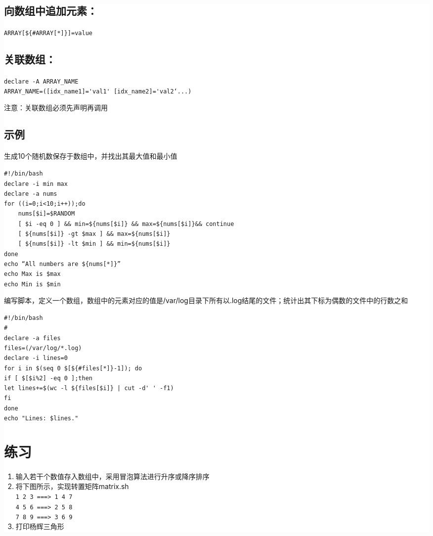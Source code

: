 ## 向数组中追加元素：
    ARRAY[${#ARRAY[*]}]=value

## 关联数组：
```
declare -A ARRAY_NAME
ARRAY_NAME=([idx_name1]='val1' [idx_name2]='val2‘...)
```
注意：关联数组必须先声明再调用

## 示例
生成10个随机数保存于数组中，并找出其最大值和最小值
```
#!/bin/bash
declare -i min max
declare -a nums
for ((i=0;i<10;i++));do
    nums[$i]=$RANDOM
    [ $i -eq 0 ] && min=${nums[$i]} && max=${nums[$i]}&& continue
    [ ${nums[$i]} -gt $max ] && max=${nums[$i]}
    [ ${nums[$i]} -lt $min ] && min=${nums[$i]}
done
echo “All numbers are ${nums[*]}”
echo Max is $max
echo Min is $min
```
编写脚本，定义一个数组，数组中的元素对应的值是/var/log目录下所有以.log结尾的文件；统计出其下标为偶数的文件中的行数之和
```
#!/bin/bash
#
declare -a files
files=(/var/log/*.log)
declare -i lines=0
for i in $(seq 0 $[${#files[*]}-1]); do
if [ $[$i%2] -eq 0 ];then
let lines+=$(wc -l ${files[$i]} | cut -d' ' -f1)
fi
done
echo "Lines: $lines."
```

# 练习
1. 输入若干个数值存入数组中，采用冒泡算法进行升序或降序排序
1. 将下图所示，实现转置矩阵matrix.sh  
`1 2 3 ===> 1 4 7`  
`4 5 6 ===> 2 5 8`  
`7 8 9 ===> 3 6 9`  
1. 打印杨辉三角形

